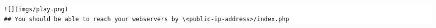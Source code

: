     ![](imgs/play.png)
    ## You should be able to reach your webservers by \<public-ip-address>/index.php